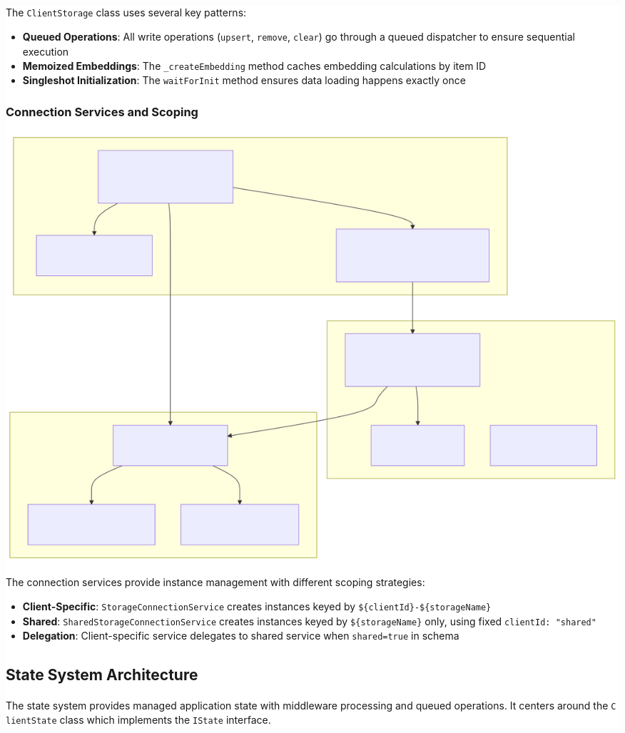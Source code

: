 The `ClientStorage` class uses several key patterns:

- **Queued Operations**: All write operations (`upsert`, `remove`, `clear`) go through a queued dispatcher to ensure sequential execution
- **Memoized Embeddings**: The `_createEmbedding` method caches embedding calculations by item ID
- **Singleshot Initialization**: The `waitForInit` method ensures data loading happens exactly once

### Connection Services and Scoping

![Mermaid Diagram](./diagrams\8_Storage_and_State_2.svg)

The connection services provide instance management with different scoping strategies:

- **Client-Specific**: `StorageConnectionService` creates instances keyed by `${clientId}-${storageName}`
- **Shared**: `SharedStorageConnectionService` creates instances keyed by `${storageName}` only, using fixed `clientId: "shared"`
- **Delegation**: Client-specific service delegates to shared service when `shared=true` in schema

## State System Architecture

The state system provides managed application state with middleware processing and queued operations. It centers around the `ClientState` class which implements the `IState` interface.
